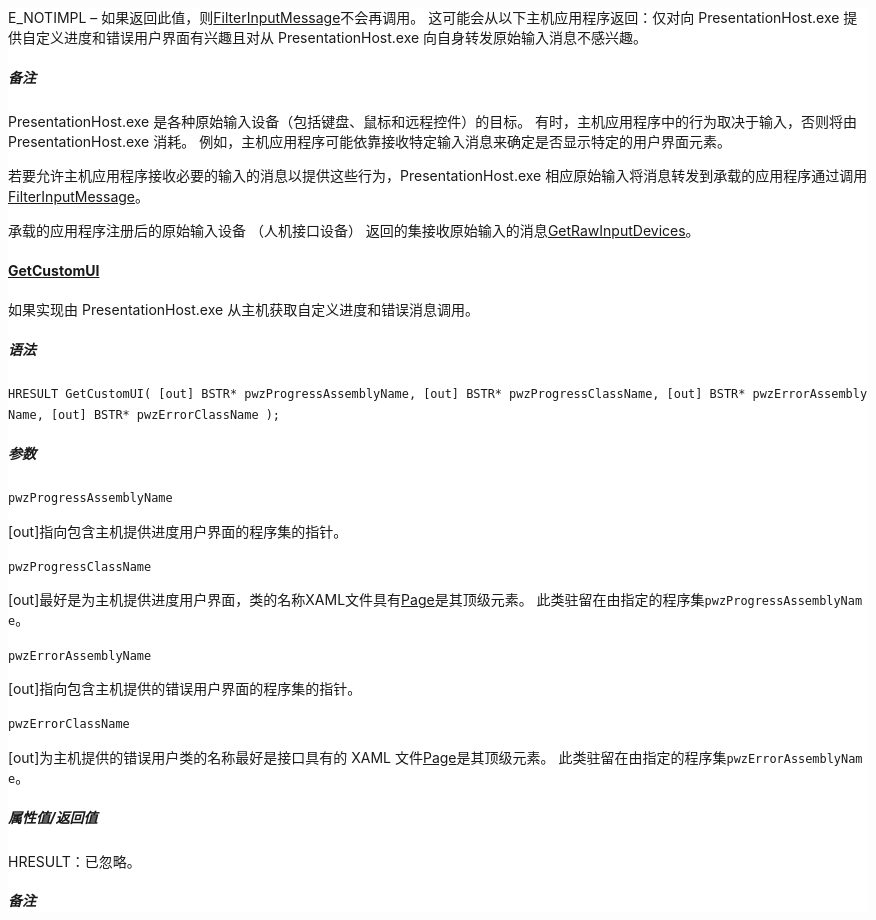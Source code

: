 E_NOTIMPL – 如果返回此值，则[FilterInputMessage](https://docs.microsoft.com/zh-cn/dotnet/framework/wpf/app-development/filterinputmessage)不会再调用。 这可能会从以下主机应用程序返回：仅对向 PresentationHost.exe 提供自定义进度和错误用户界面有兴趣且对从 PresentationHost.exe 向自身转发原始输入消息不感兴趣。

##### 备注

PresentationHost.exe 是各种原始输入设备（包括键盘、鼠标和远程控件）的目标。 有时，主机应用程序中的行为取决于输入，否则将由 PresentationHost.exe 消耗。 例如，主机应用程序可能依靠接收特定输入消息来确定是否显示特定的用户界面元素。

若要允许主机应用程序接收必要的输入的消息以提供这些行为，PresentationHost.exe 相应原始输入将消息转发到承载的应用程序通过调用[FilterInputMessage](https://docs.microsoft.com/zh-cn/dotnet/framework/wpf/app-development/filterinputmessage)。

承载的应用程序注册后的原始输入设备 （人机接口设备） 返回的集接收原始输入的消息[GetRawInputDevices](https://docs.microsoft.com/zh-cn/dotnet/framework/wpf/app-development/getrawinputdevices)。

#### [GetCustomUI](https://docs.microsoft.com/zh-cn/dotnet/framework/wpf/app-development/getcustomui)

如果实现由 PresentationHost.exe 从主机获取自定义进度和错误消息调用。

##### 语法

```
HRESULT GetCustomUI( [out] BSTR* pwzProgressAssemblyName, [out] BSTR* pwzProgressClassName, [out] BSTR* pwzErrorAssemblyName, [out] BSTR* pwzErrorClassName );  
```

##### 参数

```
pwzProgressAssemblyName
```

[out]指向包含主机提供进度用户界面的程序集的指针。

```
pwzProgressClassName
```

[out]最好是为主机提供进度用户界面，类的名称XAML文件具有[Page](https://docs.microsoft.com/zh-cn/dotnet/api/system.windows.controls.page)是其顶级元素。 此类驻留在由指定的程序集`pwzProgressAssemblyName`。

```
pwzErrorAssemblyName
```

[out]指向包含主机提供的错误用户界面的程序集的指针。

```
pwzErrorClassName
```

[out]为主机提供的错误用户类的名称最好是接口具有的 XAML 文件[Page](https://docs.microsoft.com/zh-cn/dotnet/api/system.windows.controls.page)是其顶级元素。 此类驻留在由指定的程序集`pwzErrorAssemblyName`。

##### 属性值/返回值

HRESULT：已忽略。

##### 备注
